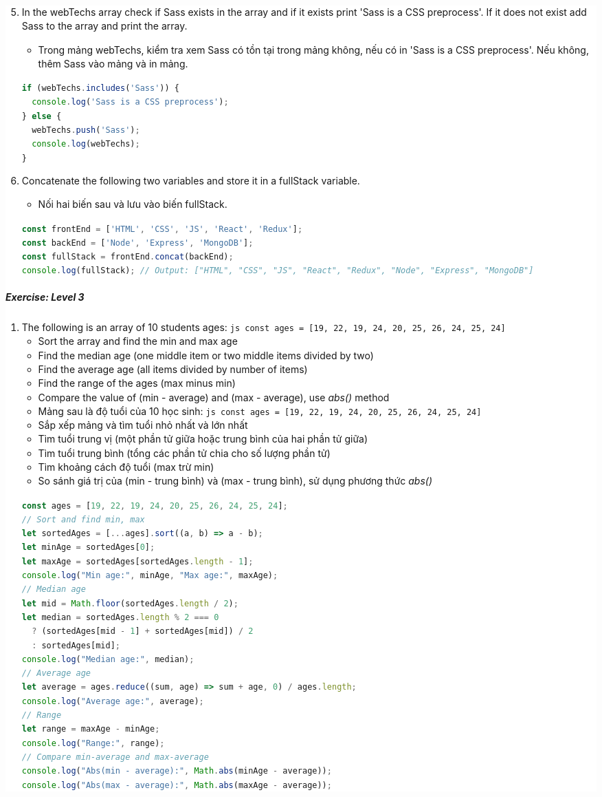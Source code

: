 5. In the webTechs array check if Sass exists in the array and if it exists print 'Sass is a CSS preprocess'. If it does not exist add Sass to the array and print the array.
   - Trong mảng webTechs, kiểm tra xem Sass có tồn tại trong mảng không, nếu có in 'Sass is a CSS preprocess'. Nếu không, thêm Sass vào mảng và in mảng.
   ```js
   if (webTechs.includes('Sass')) {
     console.log('Sass is a CSS preprocess');
   } else {
     webTechs.push('Sass');
     console.log(webTechs);
   }
   ```

6. Concatenate the following two variables and store it in a fullStack variable.
   - Nối hai biến sau và lưu vào biến fullStack.
   ```js
   const frontEnd = ['HTML', 'CSS', 'JS', 'React', 'Redux'];
   const backEnd = ['Node', 'Express', 'MongoDB'];
   const fullStack = frontEnd.concat(backEnd);
   console.log(fullStack); // Output: ["HTML", "CSS", "JS", "React", "Redux", "Node", "Express", "MongoDB"]
   ```

##### Exercise: Level 3

1. The following is an array of 10 students ages: `js const ages = [19, 22, 19, 24, 20, 25, 26, 24, 25, 24]`
   - Sort the array and find the min and max age
   - Find the median age (one middle item or two middle items divided by two)
   - Find the average age (all items divided by number of items)
   - Find the range of the ages (max minus min)
   - Compare the value of (min - average) and (max - average), use _abs()_ method
   - Mảng sau là độ tuổi của 10 học sinh: `js const ages = [19, 22, 19, 24, 20, 25, 26, 24, 25, 24]`
   - Sắp xếp mảng và tìm tuổi nhỏ nhất và lớn nhất
   - Tìm tuổi trung vị (một phần tử giữa hoặc trung bình của hai phần tử giữa)
   - Tìm tuổi trung bình (tổng các phần tử chia cho số lượng phần tử)
   - Tìm khoảng cách độ tuổi (max trừ min)
   - So sánh giá trị của (min - trung bình) và (max - trung bình), sử dụng phương thức _abs()_
   ```js
   const ages = [19, 22, 19, 24, 20, 25, 26, 24, 25, 24];
   // Sort and find min, max
   let sortedAges = [...ages].sort((a, b) => a - b);
   let minAge = sortedAges[0];
   let maxAge = sortedAges[sortedAges.length - 1];
   console.log("Min age:", minAge, "Max age:", maxAge);
   // Median age
   let mid = Math.floor(sortedAges.length / 2);
   let median = sortedAges.length % 2 === 0
     ? (sortedAges[mid - 1] + sortedAges[mid]) / 2
     : sortedAges[mid];
   console.log("Median age:", median);
   // Average age
   let average = ages.reduce((sum, age) => sum + age, 0) / ages.length;
   console.log("Average age:", average);
   // Range
   let range = maxAge - minAge;
   console.log("Range:", range);
   // Compare min-average and max-average
   console.log("Abs(min - average):", Math.abs(minAge - average));
   console.log("Abs(max - average):", Math.abs(maxAge - average));
   ```
